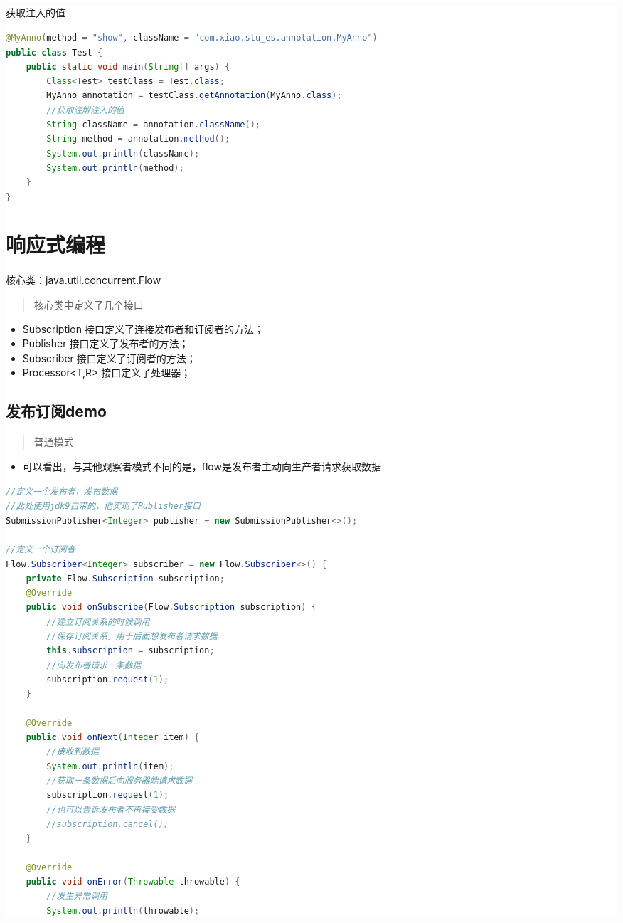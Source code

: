 获取注入的值

```java
@MyAnno(method = "show", className = "com.xiao.stu_es.annotation.MyAnno")
public class Test {
    public static void main(String[] args) {
        Class<Test> testClass = Test.class;
        MyAnno annotation = testClass.getAnnotation(MyAnno.class);
        //获取注解注入的值
        String className = annotation.className();
        String method = annotation.method();
        System.out.println(className);
        System.out.println(method);
    }
}
```

# 响应式编程

核心类：java.util.concurrent.Flow

> 核心类中定义了几个接口

- Subscription 接口定义了连接发布者和订阅者的方法；
- Publisher<T> 接口定义了发布者的方法；
- Subscriber<T> 接口定义了订阅者的方法；
- Processor<T,R> 接口定义了处理器；

## 发布订阅demo

> 普通模式

- 可以看出，与其他观察者模式不同的是，flow是发布者主动向生产者请求获取数据

```java
//定义一个发布者，发布数据
//此处使用jdk9自带的，他实现了Publisher接口
SubmissionPublisher<Integer> publisher = new SubmissionPublisher<>();

//定义一个订阅者
Flow.Subscriber<Integer> subscriber = new Flow.Subscriber<>() {
    private Flow.Subscription subscription;
    @Override
    public void onSubscribe(Flow.Subscription subscription) {
        //建立订阅关系的时候调用
        //保存订阅关系，用于后面想发布者请求数据
        this.subscription = subscription;
        //向发布者请求一条数据
        subscription.request(1);
    }

    @Override
    public void onNext(Integer item) {
        //接收到数据
        System.out.println(item);
        //获取一条数据后向服务器端请求数据
        subscription.request(1);
        //也可以告诉发布者不再接受数据
        //subscription.cancel();
    }

    @Override
    public void onError(Throwable throwable) {
        //发生异常调用
        System.out.println(throwable);
```